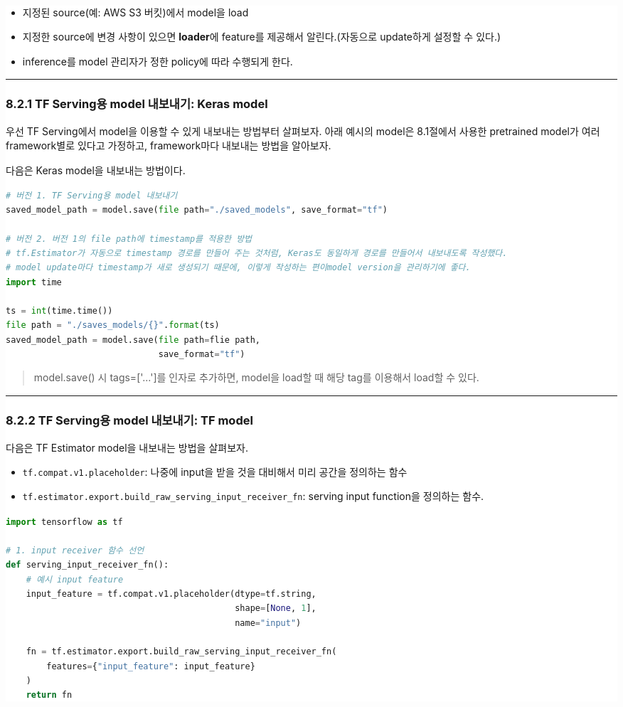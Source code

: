 - 지정된 source(예: AWS S3 버킷)에서 model을 load

- 지정한 source에 변경 사항이 있으면 **loader**에 feature를 제공해서 알린다.(자동으로 update하게 설정할 수 있다.)

- inference를 model 관리자가 정한 policy에 따라 수행되게 한다.

---

### 8.2.1 TF Serving용 model 내보내기: Keras model

우선 TF Serving에서 model을 이용할 수 있게 내보내는 방법부터 살펴보자. 아래 예시의 model은 8.1절에서 사용한 pretrained model가 여러 framework별로 있다고 가정하고, framework마다 내보내는 방법을 알아보자.

다음은 Keras model을 내보내는 방법이다.

```Python
# 버전 1. TF Serving용 model 내보내기
saved_model_path = model.save(file path="./saved_models", save_format="tf")

# 버전 2. 버전 1의 file path에 timestamp를 적용한 방법
# tf.Estimator가 자동으로 timestamp 경로를 만들어 주는 것처럼, Keras도 동일하게 경로를 만들어서 내보내도록 작성했다.
# model update마다 timestamp가 새로 생성되기 때문에, 이렇게 작성하는 편이model version을 관리하기에 좋다.
import time

ts = int(time.time())
file path = "./saves_models/{}".format(ts)
saved_model_path = model.save(file path=flie path,
                              save_format="tf")
```

> model.save() 시 tags=['...']를 인자로 추가하면, model을 load할 때 해당 tag를 이용해서 load할 수 있다.

---

### 8.2.2 TF Serving용 model 내보내기: TF model

다음은 TF Estimator model을 내보내는 방법을 살펴보자.

- `tf.compat.v1.placeholder`: 나중에 input을 받을 것을 대비해서 미리 공간을 정의하는 함수

- `tf.estimator.export.build_raw_serving_input_receiver_fn`: serving input function을 정의하는 함수.

```Python
import tensorflow as tf

# 1. input receiver 함수 선언
def serving_input_receiver_fn():
    # 예시 input feature
    input_feature = tf.compat.v1.placeholder(dtype=tf.string,
                                             shape=[None, 1],
                                             name="input")

    fn = tf.estimator.export.build_raw_serving_input_receiver_fn(
        features={"input_feature": input_feature}
    )
    return fn
```
